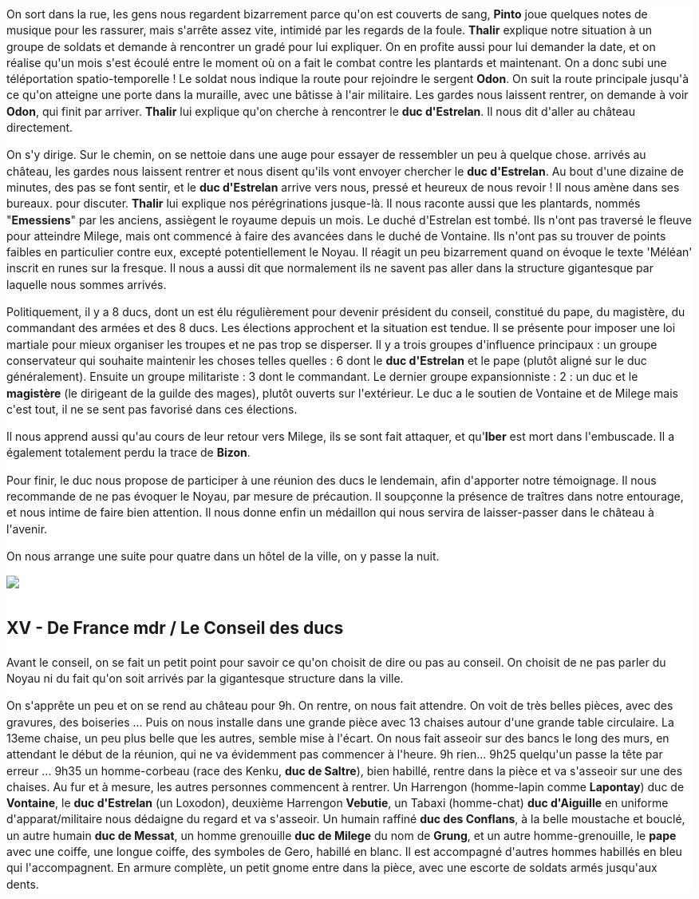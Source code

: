 On sort dans la rue, les gens nous regardent bizarrement parce qu'on est couverts de sang, **Pinto** joue quelques notes de musique pour les rassurer, mais s'arrête assez vite, intimidé par les regards de la foule. **Thalir** explique notre situation à un groupe de soldats et demande à rencontrer un gradé pour lui expliquer. On en profite aussi pour lui demander la date, et on réalise qu'un mois s'est écoulé entre le moment où on a fait le combat contre les plantards et maintenant. On a donc subi une téléportation spatio-temporelle ! Le soldat nous indique la route pour rejoindre le sergent **Odon**. On suit la route principale jusqu'à ce qu'on atteigne une porte dans la muraille, avec une bâtisse à l'air militaire. Les gardes nous laissent rentrer, on demande à voir **Odon**, qui finit par arriver. **Thalir** lui explique qu'on cherche à rencontrer le **duc d'Estrelan**. Il nous dit d'aller au château directement.

On s'y dirige. Sur le chemin, on se nettoie dans une auge pour essayer de ressembler un peu à quelque chose. arrivés au château, les gardes nous laissent rentrer et nous disent qu'ils vont envoyer chercher le **duc d'Estrelan**. Au bout d'une dizaine de minutes, des pas se font sentir, et le **duc d'Estrelan** arrive vers nous, pressé et heureux de nous revoir ! Il nous amène dans ses bureaux. pour discuter. **Thalir** lui explique nos pérégrinations jusque-là.
Il nous raconte aussi que les plantards, nommés "**Emessiens**" par les anciens, assiègent le royaume depuis un mois. Le duché d'Estrelan est tombé. Ils n'ont pas traversé le fleuve pour atteindre Milege, mais ont commencé à faire des avancées dans le duché de Vontaine. Ils n'ont pas su trouver de points faibles en particulier contre eux, excepté potentiellement le Noyau. Il réagit un peu bizarrement quand on évoque le texte 'Méléan' inscrit en runes sur la fresque. Il nous a aussi dit que normalement ils ne savent pas aller dans la structure gigantesque par laquelle nous sommes arrivés.

Politiquement, il y a 8 ducs, dont un est élu régulièrement pour devenir président du conseil, constitué du pape, du magistère, du commandant des armées et des 8 ducs. Les élections approchent et la situation est tendue. Il se présente pour imposer une loi martiale pour mieux organiser les troupes et ne pas trop se disperser. Il y a trois groupes d'influence principaux : un groupe conservateur qui souhaite maintenir les choses telles quelles : 6 dont le **duc d'Estrelan** et le pape (plutôt aligné sur le duc généralement). Ensuite un groupe militariste : 3 dont le commandant. Le dernier groupe expansionniste : 2 : un duc et le **magistère** (le dirigeant de la guilde des mages), plutôt ouverts sur l'extérieur. Le duc a le soutien de Vontaine et de Milege mais c'est tout, il ne se sent pas favorisé dans ces élections.

Il nous apprend aussi qu'au cours de leur retour vers Milege, ils se sont fait attaquer, et qu'**Iber** est mort dans l'embuscade. Il a également totalement perdu la trace de **Bizon**.

Pour finir, le duc nous propose de participer à une réunion des ducs le lendemain, afin d'apporter notre témoignage. Il nous recommande de ne pas évoquer le Noyau, par mesure de précaution. Il soupçonne la présence de traîtres dans notre entourage, et nous intime de faire bien attention.
Il nous donne enfin un médaillon qui nous servira de laisser-passer dans le château à l'avenir.

On nous arrange une suite pour quatre dans un hôtel de la ville, on y passe la nuit.

<img src="images\hotel_milege.png" width="500">

## XV - De France mdr / Le Conseil des ducs

Avant le conseil, on se fait un petit point pour savoir ce qu'on choisit de dire ou pas au conseil. On choisit de ne pas parler du Noyau ni du fait qu'on soit arrivés par la gigantesque structure dans la ville.

On s'apprête un peu et on se rend au château pour 9h. On rentre, on nous fait attendre. On voit de très belles pièces, avec des gravures, des boiseries ... Puis on nous installe dans une grande pièce avec 13 chaises autour d'une grande table circulaire. La 13eme chaise, un peu plus belle que les autres, semble mise à l'écart. On nous fait asseoir sur des bancs le long des murs, en attendant le début de la réunion, qui ne va évidemment pas commencer à l'heure. 9h rien... 9h25 quelqu'un passe la tête par erreur ... 9h35 un homme-corbeau (race des Kenku, **duc de Saltre**), bien habillé, rentre dans la pièce et va s'asseoir sur une des chaises. Au fur et à mesure, les autres personnes commencent à rentrer. Un Harrengon (homme-lapin comme **Lapontay**) duc de **Vontaine**, le **duc d'Estrelan** (un Loxodon), deuxième Harrengon **Vebutie**, un Tabaxi (homme-chat) **duc d'Aiguille** en uniforme d'apparat/militaire nous dédaigne du regard et va s'asseoir. Un humain raffiné **duc des Conflans**, à la belle moustache et bouclé, un autre humain **duc de Messat**, un homme grenouille **duc de Milege** du nom de **Grung**, et un autre homme-grenouille, le **pape** avec une coiffe, une longue coiffe, des symboles de Gero, habillé en blanc. Il est accompagné d'autres hommes habillés en bleu qui l'accompagnent. En armure complète, un petit gnome entre dans la pièce, avec une escorte de soldats armés jusqu'aux dents.